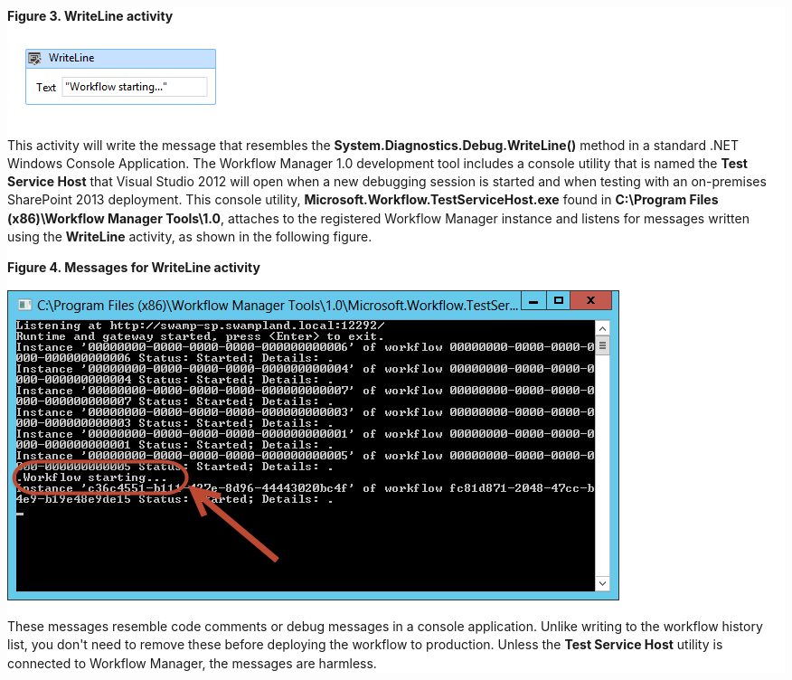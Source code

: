     
    

**Figure 3. WriteLine activity**

  
    
    

  
    
    
![Figure 3. WriteLine activity](images/ngDebuggingSP2013Workflows.png)
  
    
    
This activity will write the message that resembles the **System.Diagnostics.Debug.WriteLine()** method in a standard .NET Windows Console Application. The Workflow Manager 1.0 development tool includes a console utility that is named the **Test Service Host** that Visual Studio 2012 will open when a new debugging session is started and when testing with an on-premises SharePoint 2013 deployment. This console utility, **Microsoft.Workflow.TestServiceHost.exe** found in **C:\\Program Files (x86)\\Workflow Manager Tools\\1.0**, attaches to the registered Workflow Manager instance and listens for messages written using the **WriteLine** activity, as shown in the following figure.
  
    
    

**Figure 4. Messages for WriteLine activity**

  
    
    

  
    
    
![Figure 4. Messages for WriteLine activity](images/ngDebuggingSP2013Workflows04.png)
  
    
    
These messages resemble code comments or debug messages in a console application. Unlike writing to the workflow history list, you don't need to remove these before deploying the workflow to production. Unless the **Test Service Host** utility is connected to Workflow Manager, the messages are harmless.
  